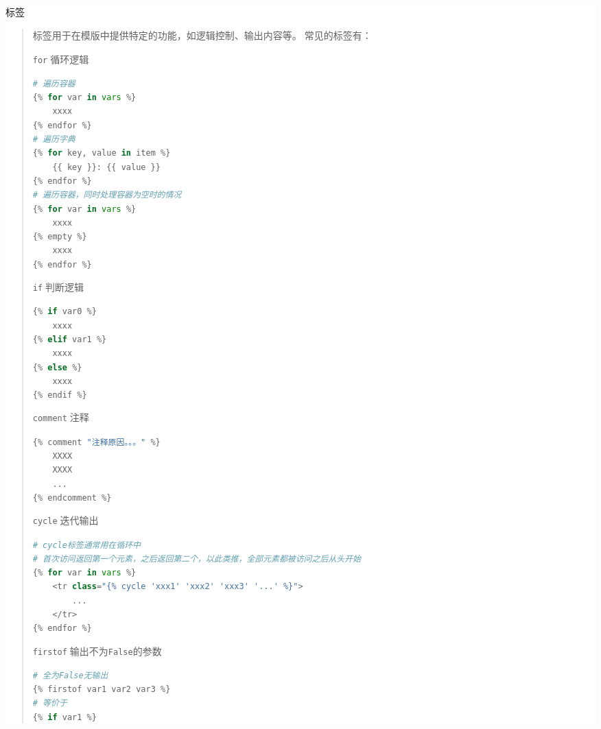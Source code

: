 标签
> 标签用于在模版中提供特定的功能，如逻辑控制、输出内容等。
> 常见的标签有：
>
> `for` 循环逻辑
>
>	```py
>	# 遍历容器
>	{% for var in vars %}
>		xxxx
>	{% endfor %}
>	# 遍历字典
>	{% for key, value in item %}
>		{{ key }}: {{ value }}
>	{% endfor %}
>	# 遍历容器，同时处理容器为空时的情况
>	{% for var in vars %}
>		xxxx
>	{% empty %}
>		xxxx
>	{% endfor %}
>	```
>
> `if` 判断逻辑
>
>	```py
>	{% if var0 %}
>		xxxx
>	{% elif var1 %}
>		xxxx
>	{% else %}
>		xxxx
>	{% endif %}
>	```
>
> `comment` 注释
>
>	```py
>	{% comment "注释原因。。。" %}
>		XXXX
>		XXXX
>		...
>	{% endcomment %}
>	```
>
> `cycle` 迭代输出
>
>	```py
>	# cycle标签通常用在循环中
>	# 首次访问返回第一个元素，之后返回第二个，以此类推，全部元素都被访问之后从头开始
>	{% for var in vars %}
>		<tr class="{% cycle 'xxx1' 'xxx2' 'xxx3' '...' %}">
>			...
>		</tr>
>	{% endfor %}
>	```
>
> `firstof` 输出不为`False`的参数
>
>	```py
>	# 全为False无输出
>	{% firstof var1 var2 var3 %}
>	# 等价于
>	{% if var1 %}